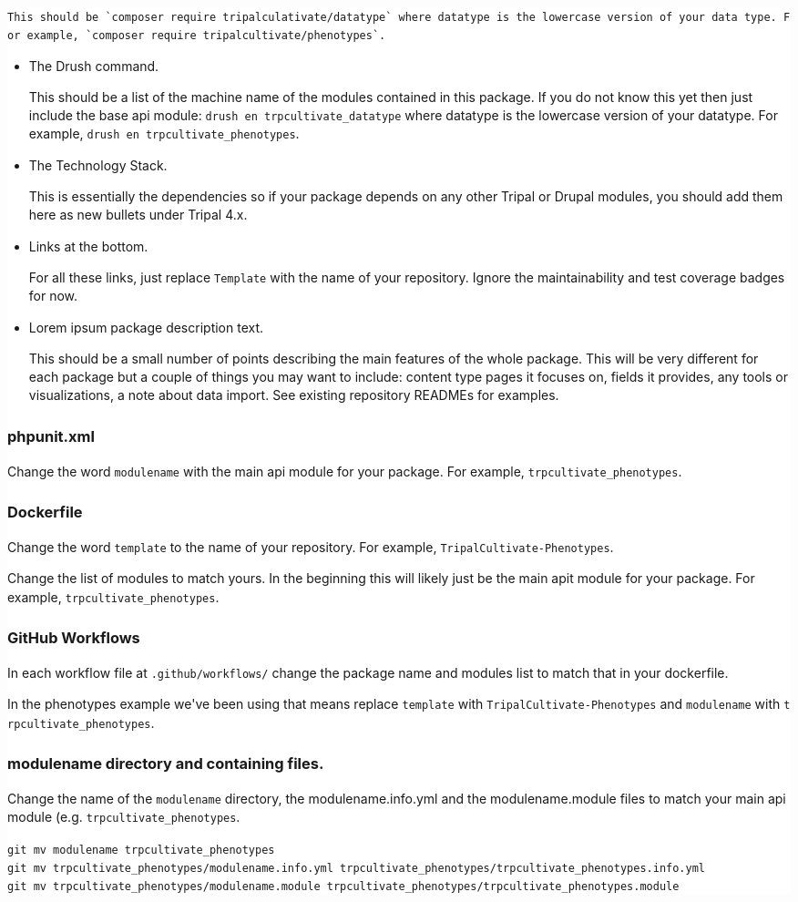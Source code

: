     This should be `composer require tripalculativate/datatype` where datatype is the lowercase version of your data type. For example, `composer require tripalcultivate/phenotypes`.
    
- The Drush command.

    This should be a list of the machine name of the modules contained in this package. If you do not know this yet then just include the base api module: `drush en trpcultivate_datatype` where datatype is the lowercase version of your datatype. For example, `drush en trpcultivate_phenotypes`.

- The Technology Stack.

    This is essentially the dependencies so if your package depends on any other Tripal or Drupal modules, you should add them here as new bullets under Tripal 4.x.

- Links at the bottom.

    For all these links, just replace `Template` with the name of your repository. Ignore the maintainability and test coverage badges for now.

- Lorem ipsum package description text.

    This should be a small number of points describing the main features of the whole package. This will be very different for each package but a couple of things you may want to include: content type pages it focuses on, fields it provides, any tools or visualizations, a note about data import. See existing repository READMEs for examples.

### phpunit.xml

Change the word `modulename` with the main api module for your package. For example, `trpcultivate_phenotypes`.

### Dockerfile

Change the word `template` to the name of your repository. For example, `TripalCultivate-Phenotypes`.

Change the list of modules to match yours. In the beginning this will likely just be the main apit module for your package. For example, `trpcultivate_phenotypes`.

### GitHub Workflows

In each workflow file at `.github/workflows/` change the package name and modules list to match that in your dockerfile.

In the phenotypes example we've been using that means replace `template` with `TripalCultivate-Phenotypes` and `modulename` with `trpcultivate_phenotypes`.

### modulename directory and containing files.

Change the name of the `modulename` directory, the modulename.info.yml and the modulename.module files to match your main api module (e.g. `trpcultivate_phenotypes`.

```
git mv modulename trpcultivate_phenotypes
git mv trpcultivate_phenotypes/modulename.info.yml trpcultivate_phenotypes/trpcultivate_phenotypes.info.yml
git mv trpcultivate_phenotypes/modulename.module trpcultivate_phenotypes/trpcultivate_phenotypes.module
```
